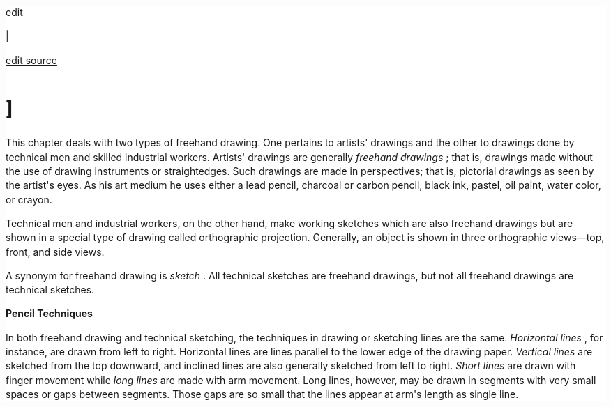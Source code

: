 [edit](/w/index.php?title=Drafting/Print_version&veaction=edit&section=2 "Edit section: Freehand Drawing") 

 |
 
[edit source](/w/index.php?title=Drafting/Print_version&action=edit&section=2 "Edit section: Freehand Drawing") 

 ]
===================================================================================================================================================================================================================================================================



 This chapter deals with two types of freehand drawing. One pertains to artists' drawings and the other to drawings done by technical men and skilled industrial workers. Artists' drawings are generally
 *freehand drawings* 
 ; that is, drawings made without the use of drawing instruments or straightedges. Such drawings are made in perspectives; that is, pictorial drawings as seen by the artist's eyes. As his art medium he uses either a lead pencil, charcoal or carbon pencil, black ink, pastel, oil paint, water color, or crayon.
 



 Technical men and industrial workers, on the other hand, make working sketches which are also freehand drawings but are shown in a special type of drawing called orthographic projection. Generally, an object is shown in three orthographic views—top, front, and side views.
 



 A synonym for freehand drawing is
 *sketch* 
 . All technical sketches are freehand drawings, but not all freehand drawings are technical sketches.
 



**Pencil Techniques** 




 In both freehand drawing and technical sketching, the techniques in drawing or sketching lines are the same.
 *Horizontal lines* 
 , for instance, are drawn from left to right. Horizontal lines are lines parallel to the lower edge of the drawing paper.
 *Vertical lines* 
 are sketched from the top downward, and inclined lines are also generally sketched from left to right.
 *Short lines* 
 are drawn with finger movement while
 *long lines* 
 are made with arm movement. Long lines, however, may be drawn in segments with very small spaces or gaps between segments. Those gaps are so small that the lines appear at arm's length as single line.
 